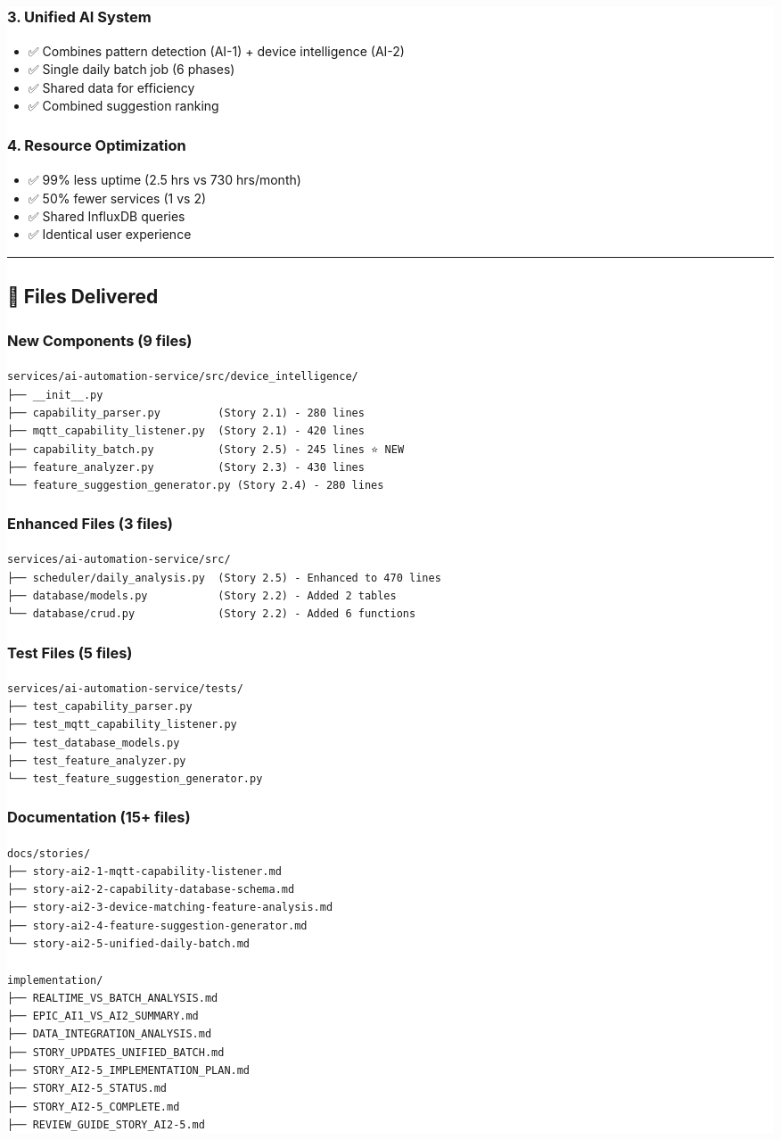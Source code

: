 ### **3. Unified AI System**
- ✅ Combines pattern detection (AI-1) + device intelligence (AI-2)
- ✅ Single daily batch job (6 phases)
- ✅ Shared data for efficiency
- ✅ Combined suggestion ranking

### **4. Resource Optimization**
- ✅ 99% less uptime (2.5 hrs vs 730 hrs/month)
- ✅ 50% fewer services (1 vs 2)
- ✅ Shared InfluxDB queries
- ✅ Identical user experience

---

## 📁 Files Delivered

### **New Components (9 files)**
```
services/ai-automation-service/src/device_intelligence/
├── __init__.py
├── capability_parser.py         (Story 2.1) - 280 lines
├── mqtt_capability_listener.py  (Story 2.1) - 420 lines
├── capability_batch.py          (Story 2.5) - 245 lines ⭐ NEW
├── feature_analyzer.py          (Story 2.3) - 430 lines
└── feature_suggestion_generator.py (Story 2.4) - 280 lines
```

### **Enhanced Files (3 files)**
```
services/ai-automation-service/src/
├── scheduler/daily_analysis.py  (Story 2.5) - Enhanced to 470 lines
├── database/models.py           (Story 2.2) - Added 2 tables
└── database/crud.py             (Story 2.2) - Added 6 functions
```

### **Test Files (5 files)**
```
services/ai-automation-service/tests/
├── test_capability_parser.py
├── test_mqtt_capability_listener.py
├── test_database_models.py
├── test_feature_analyzer.py
└── test_feature_suggestion_generator.py
```

### **Documentation (15+ files)**
```
docs/stories/
├── story-ai2-1-mqtt-capability-listener.md
├── story-ai2-2-capability-database-schema.md
├── story-ai2-3-device-matching-feature-analysis.md
├── story-ai2-4-feature-suggestion-generator.md
└── story-ai2-5-unified-daily-batch.md

implementation/
├── REALTIME_VS_BATCH_ANALYSIS.md
├── EPIC_AI1_VS_AI2_SUMMARY.md
├── DATA_INTEGRATION_ANALYSIS.md
├── STORY_UPDATES_UNIFIED_BATCH.md
├── STORY_AI2-5_IMPLEMENTATION_PLAN.md
├── STORY_AI2-5_STATUS.md
├── STORY_AI2-5_COMPLETE.md
├── REVIEW_GUIDE_STORY_AI2-5.md
```